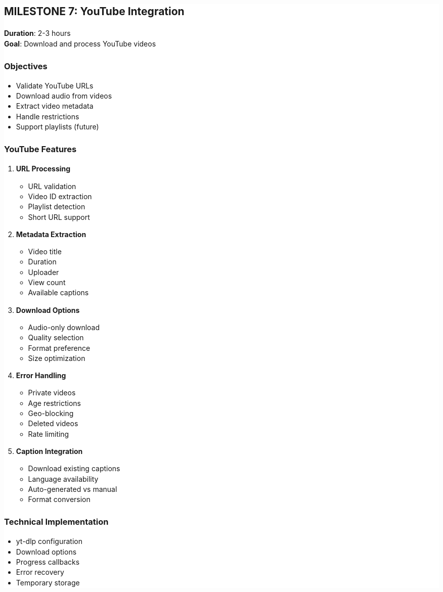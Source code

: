 
## MILESTONE 7: YouTube Integration
**Duration**: 2-3 hours  
**Goal**: Download and process YouTube videos

### Objectives
- Validate YouTube URLs
- Download audio from videos
- Extract video metadata
- Handle restrictions
- Support playlists (future)

### YouTube Features

1. **URL Processing**
   - URL validation
   - Video ID extraction
   - Playlist detection
   - Short URL support

2. **Metadata Extraction**
   - Video title
   - Duration
   - Uploader
   - View count
   - Available captions

3. **Download Options**
   - Audio-only download
   - Quality selection
   - Format preference
   - Size optimization

4. **Error Handling**
   - Private videos
   - Age restrictions
   - Geo-blocking
   - Deleted videos
   - Rate limiting

5. **Caption Integration**
   - Download existing captions
   - Language availability
   - Auto-generated vs manual
   - Format conversion

### Technical Implementation
- yt-dlp configuration
- Download options
- Progress callbacks
- Error recovery
- Temporary storage
